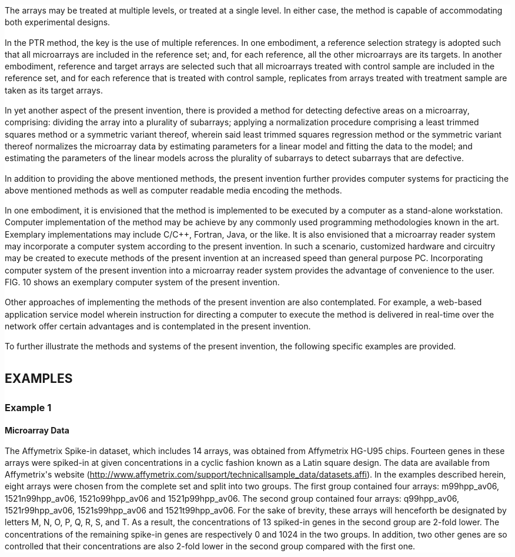 The arrays may be treated at multiple levels, or treated at a single level. In either case, the method is capable of accommodating both experimental designs.

In the PTR method, the key is the use of multiple references. In one embodiment, a reference selection strategy is adopted such that all microarrays are included in the reference set; and, for each reference, all the other microarrays are its targets. In another embodiment, reference and target arrays are selected such that all microarrays treated with control sample are included in the reference set, and for each reference that is treated with control sample, replicates from arrays treated with treatment sample are taken as its target arrays.

In yet another aspect of the present invention, there is provided a method for detecting defective areas on a microarray, comprising: dividing the array into a plurality of subarrays; applying a normalization procedure comprising a least trimmed squares method or a symmetric variant thereof, wherein said least trimmed squares regression method or the symmetric variant thereof normalizes the microarray data by estimating parameters for a linear model and fitting the data to the model; and estimating the parameters of the linear models across the plurality of subarrays to detect subarrays that are defective.

In addition to providing the above mentioned methods, the present invention further provides computer systems for practicing the above mentioned methods as well as computer readable media encoding the methods.

In one embodiment, it is envisioned that the method is implemented to be executed by a computer as a stand-alone workstation. Computer implementation of the method may be achieve by any commonly used programming methodologies known in the art. Exemplary implementations may include C/C++, Fortran, Java, or the like. It is also envisioned that a microarray reader system may incorporate a computer system according to the present invention. In such a scenario, customized hardware and circuitry may be created to execute methods of the present invention at an increased speed than general purpose PC. Incorporating computer system of the present invention into a microarray reader system provides the advantage of convenience to the user. FIG. 10 shows an exemplary computer system of the present invention.

Other approaches of implementing the methods of the present invention are also contemplated. For example, a web-based application service model wherein instruction for directing a computer to execute the method is delivered in real-time over the network offer certain advantages and is contemplated in the present invention.

To further illustrate the methods and systems of the present invention, the following specific examples are provided.

## EXAMPLES

### Example 1

**Microarray Data**

The Affymetrix Spike-in dataset, which includes 14 arrays, was obtained from Affymetrix HG-U95 chips. Fourteen genes in these arrays were spiked-in at given concentrations in a cyclic fashion known as a Latin square design. The data are available from Affymetrix's website (http://www.affymetrix.com/support/technicallsample_data/datasets.affi). In the examples described herein, eight arrays were chosen from the complete set and split into two groups. The first group contained four arrays: m99hpp_av06, 1521n99hpp_av06, 1521o99hpp_av06 and 1521p99hpp_av06. The second group contained four arrays: q99hpp_av06, 1521r99hpp_av06, 1521s99hpp_av06 and 1521t99hpp_av06. For the sake of brevity, these arrays will henceforth be designated by letters M, N, O, P, Q, R, S, and T. As a result, the concentrations of 13 spiked-in genes in the second group are 2-fold lower. The concentrations of the remaining spike-in genes are respectively 0 and 1024 in the two groups. In addition, two other genes are so controlled that their concentrations are also 2-fold lower in the second group compared with the first one.
